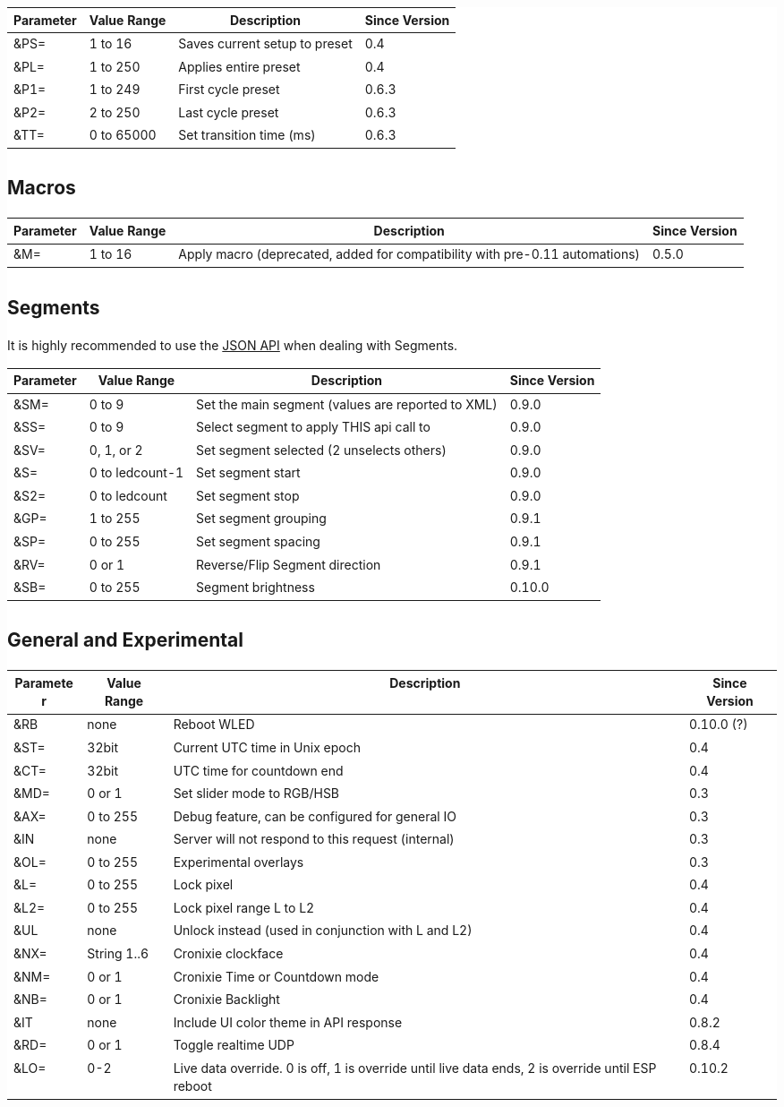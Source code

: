 | Parameter | Value Range | Description | Since Version |
| --- | --- | --- | --- |
&PS= | 1 to 16 | Saves current setup to preset | 0.4
&PL= | 1 to 250 | Applies entire preset | 0.4
&P1= | 1 to 249 | First cycle preset | 0.6.3
&P2= | 2 to 250 | Last cycle preset | 0.6.3
&TT= | 0 to 65000 | Set transition time (ms) | 0.6.3

## Macros

| Parameter | Value Range | Description | Since Version |
| --- | --- | --- | --- |
&M= | 1 to 16 | Apply macro (deprecated, added for compatibility with pre-0.11 automations) | 0.5.0

## Segments

It is highly recommended to use the [JSON API](/interfaces/json-api) when dealing with Segments.

| Parameter | Value Range | Description | Since Version |
| --- | --- | --- | --- |
&SM= | 0 to 9 | Set the main segment (values are reported to XML) | 0.9.0
&SS= | 0 to 9 | Select segment to apply THIS api call to | 0.9.0
&SV= | 0, 1, or 2 | Set segment selected (2 unselects others) | 0.9.0
&S= | 0 to ledcount-1 | Set segment start | 0.9.0
&S2= | 0 to ledcount | Set segment stop | 0.9.0
&GP= | 1 to 255 | Set segment grouping | 0.9.1
&SP= | 0 to 255 | Set segment spacing | 0.9.1
&RV= | 0 or 1 | Reverse/Flip Segment direction | 0.9.1
&SB= | 0 to 255 | Segment brightness | 0.10.0

## General and Experimental

| Parameter | Value Range | Description | Since Version |
| --- | --- | --- | --- |
&RB | none | Reboot WLED | 0.10.0 (?)
&ST= | 32bit | Current UTC time in Unix epoch | 0.4
&CT= | 32bit | UTC time for countdown end | 0.4
&MD= | 0 or 1 | Set slider mode to RGB/HSB | 0.3
&AX= | 0 to 255 | Debug feature, can be configured for general IO | 0.3
&IN | none | Server will not respond to this request (internal) | 0.3
&OL= | 0 to 255 | Experimental overlays | 0.3
&L= | 0 to 255 | Lock pixel | 0.4
&L2= | 0 to 255 | Lock pixel range L to L2 | 0.4
&UL | none | Unlock instead (used in conjunction with L and L2) | 0.4
&NX= | String 1..6 | Cronixie clockface | 0.4
&NM= | 0 or 1 | Cronixie Time or Countdown mode | 0.4
&NB= | 0 or 1 | Cronixie Backlight | 0.4
&IT | none | Include UI color theme in API response | 0.8.2
&RD= | 0 or 1 | Toggle realtime UDP | 0.8.4
&LO= | 0-2 | Live data override. 0 is off, 1 is override until live data ends, 2 is override until ESP reboot | 0.10.2
